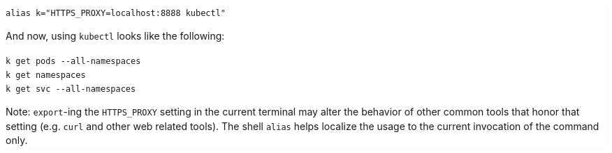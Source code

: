```console
alias k="HTTPS_PROXY=localhost:8888 kubectl"
```

And now, using `kubectl` looks like the following:

```console
k get pods --all-namespaces
k get namespaces
k get svc --all-namespaces
```

Note: `export`-ing the `HTTPS_PROXY` setting in the current terminal may alter the behavior of other common tools that honor that setting (e.g. `curl` and other web related tools).  The shell `alias` helps localize the usage to the current invocation of the command only.

<!-- ## Validation

If no errors are displayed during deployment, you should see your Kubernetes Engine cluster in the [GCP Console](https://console.cloud.google.com/kubernetes) with the sample application deployed. This may take a few minutes.

Validation is fully automated. The validation script checks for the existence of the Postgress DB, Google Kubernetes Engine cluster, and the deployment of pgAdmin. In order to validate that resources are installed and working correctly, run:

```console
make validate

Detecting SSH Bastion Tunnel/Proxy
Detected a running SSH tunnel.  Skipping.
Checking that pgAdmin is deployed on the cluster... pass
Checking that pgAdmin is able to connect to the database instance... pass
```

The `make validate` performs two simple checks that can be done manually.  Checking the status of the `pgadmin4` deployment for health:

```console
k rollout status --timeout=10s -f manifests/pgadmin-deployment.yaml

deployment "pgadmin4-deployment" successfully rolled out
```

And using `kubectl exec` to run the `pg_isready` command from the `pgadmin4` container which performs a test connection to the Postgres database and verifies end-to-end success:

```console
k exec -it -n default "$(k get pod -l 'app=pgadmin4' -ojsonpath='{.items[].metadata.name}')" -c pgadmin4 -- pg_isready -h localhost -t 10

localhost:5432 - accepting connections
```

You may also wish to view the logs of the key `pods` in this deployment.  To see the logs of the `pgadmin4` container:

```console
k logs -l 'app=pgadmin4' -c pgadmin4 -f
```
